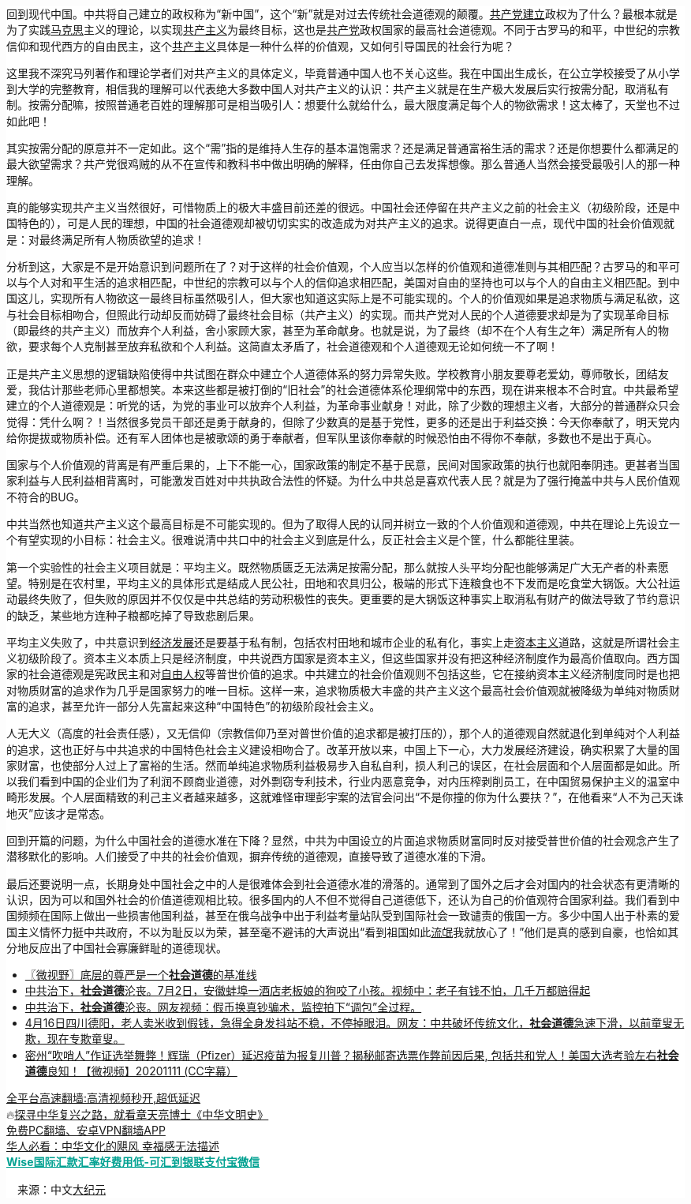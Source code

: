 <p>回到现代中国。中共将自己建立的政权称为“新中国”，这个“新”就是对过去传统社会道德观的颠覆。<span class='wp_keywordlink'><a href="https://www.bannedbook.org/forum11/topic275.html" title="禁片：评中国共产党是怎样起家的" target="_blank">共产党建立</a></span>政权为了什么？最根本就是为了实践<span class='wp_keywordlink'><a href="https://www.bannedbook.org/forum2/topic105.html" title="《马克思的成魔之路》" target="_blank">马克思</a></span>主义的理论，以实现<span class='wp_keywordlink'><a href="https://www.bannedbook.org/forum2/topic6177.html" title="《共产主义的终极目的》" target="_blank">共产主义</a></span>为最终目标，这也是<a href="https://www.bannedbook.org/bnews/tag/%e5%85%b1%e4%ba%a7%e5%85%9a/" class="st_tag internal_tag" rel="tag" title="标签 共产党 下的日志">共产党</a>政权国家的最高社会道德观。不同于古罗马的和平，中世纪的宗教信仰和现代西方的自由民主，这个<a href="https://www.bannedbook.org/bnews/tag/%e5%85%b1%e4%ba%a7%e4%b8%bb%e4%b9%89/" class="st_tag internal_tag" rel="tag" title="标签 共产主义 下的日志">共产主义</a>具体是一种什么样的价值观，又如何引导国民的社会行为呢？</p> <p>这里我不深究马列著作和理论学者们对共产主义的具体定义，毕竟普通中国人也不关心这些。我在中国出生成长，在公立学校接受了从小学到大学的完整教育，相信我的理解可以代表绝大多数中国人对共产主义的认识：共产主义就是在生产极大发展后实行按需分配，取消私有制。按需分配嘛，按照普通老百姓的理解那可是相当吸引人：想要什么就给什么，最大限度满足每个人的物欲需求！这太棒了，天堂也不过如此吧！</p> <p>其实按需分配的原意并不一定如此。这个“需”指的是维持人生存的基本温饱需求？还是满足普通富裕生活的需求？还是你想要什么都满足的最大欲望需求？共产党很鸡贼的从不在宣传和教科书中做出明确的解释，任由你自己去发挥想像。那么普通人当然会接受最吸引人的那一种理解。</p> <p>真的能够实现共产主义当然很好，可惜物质上的极大丰盛目前还差的很远。中国社会还停留在共产主义之前的社会主义（初级阶段，还是中国特色的），可是人民的理想，中国的社会道德观却被切切实实的改造成为对共产主义的追求。说得更直白一点，现代中国的社会价值观就是：对最终满足所有人物质欲望的追求！</p> <p>分析到这，大家是不是开始意识到问题所在了？对于这样的社会价值观，个人应当以怎样的价值观和道德准则与其相匹配？古罗马的和平可以与个人对和平生活的追求相匹配，中世纪的宗教可以与个人的信仰追求相匹配，美国对自由的坚持也可以与个人的自由主义相匹配。到中国这儿，实现所有人物欲这一最终目标虽然吸引人，但大家也知道这实际上是不可能实现的。个人的价值观如果是追求物质与满足私欲，这与社会目标相吻合，但照此行动却反而妨碍了最终社会目标（共产主义）的实现。而共产党对人民的个人道德要求却是为了实现革命目标（即最终的共产主义）而放弃个人利益，舍小家顾大家，甚至为革命献身。也就是说，为了最终（却不在个人有生之年）满足所有人的物欲，要求每个人克制甚至放弃私欲和个人利益。这简直太矛盾了，社会道德观和个人道德观无论如何统一不了啊！</p>  <p>正是共产主义思想的逻辑缺陷使得中共试图在群众中建立个人道德体系的努力异常失败。学校教育小朋友要尊老爱幼，尊师敬长，团结友爱，我估计那些老师心里都想笑。本来这些都是被打倒的“旧社会”的社会道德体系伦理纲常中的东西，现在讲来根本不合时宜。中共最希望建立的个人道德观是：听党的话，为党的事业可以放弃个人利益，为革命事业献身！对此，除了少数的理想主义者，大部分的普通群众只会觉得：凭什么啊？！当然很多党员干部还是勇于献身的，但除了少数真的是基于党性，更多的还是出于利益交换：今天你奉献了，明天党内给你提拔或物质补偿。还有军人团体也是被歌颂的勇于奉献者，但军队里该你奉献的时候恐怕由不得你不奉献，多数也不是出于真心。</p> <p>国家与个人价值观的背离是有严重后果的，上下不能一心，国家政策的制定不基于民意，民间对国家政策的执行也就阳奉阴违。更甚者当国家利益与人民利益相背离时，可能激发百姓对中共执政合法性的怀疑。为什么中共总是喜欢代表人民？就是为了强行掩盖中共与人民价值观不符合的BUG。</p> <p>中共当然也知道共产主义这个最高目标是不可能实现的。但为了取得人民的认同并树立一致的个人价值观和道德观，中共在理论上先设立一个有望实现的小目标：社会主义。很难说清中共口中的社会主义到底是什么，反正社会主义是个筐，什么都能往里装。</p> <p>第一个实验性的社会主义项目就是：平均主义。既然物质匮乏无法满足按需分配，那么就按人头平均分配也能够满足广大无产者的朴素愿望。特别是在农村里，平均主义的具体形式是结成人民公社，田地和农具归公，极端的形式下连粮食也不下发而是吃食堂大锅饭。大公社运动最终失败了，但失败的原因并不仅仅是中共总结的劳动积极性的丧失。更重要的是大锅饭这种事实上取消私有财产的做法导致了节约意识的缺乏，某些地方连种子粮都吃掉了导致悲剧后果。</p> <p>平均主义失败了，中共意识到<span class='wp_keywordlink'><a href="https://www.bannedbook.org/forum2/topic869.html" title="宪政、法治和经济发展——走向市场经济的制度保障" target="_blank">经济发展</a></span>还是要基于私有制，包括农村田地和城市企业的私有化，事实上走<span class='wp_keywordlink'><a href="https://www.bannedbook.org/forum2/topic920.html" title="资本主义与自由" target="_blank">资本主义</a></span>道路，这就是所谓社会主义初级阶段了。资本主义本质上只是经济制度，中共说西方国家是资本主义，但这些国家并没有把这种经济制度作为最高价值取向。西方国家的社会道德观是宪政民主和对<span class='wp_keywordlink'><a href="https://www.bannedbook.org/forum19/" title="自由中国人权论坛" target="_blank">自由人权</a></span>等普世价值的追求。中共建立的社会价值观则不包括这些，它在接纳资本主义经济制度同时是也把对物质财富的追求作为几乎是国家努力的唯一目标。这样一来，追求物质极大丰盛的共产主义这个最高社会价值观就被降级为单纯对物质财富的追求，甚至允许一部分人先富起来这种“中国特色”的初级阶段社会主义。</p> <p>人无大义（高度的社会责任感），又无信仰（宗教信仰乃至对普世价值的追求都是被打压的），那个人的道德观自然就退化到单纯对个人利益的追求，这也正好与中共追求的中国特色社会主义建设相吻合了。改革开放以来，中国上下一心，大力发展经济建设，确实积累了大量的国家财富，也使部分人过上了富裕的生活。然而单纯追求物质利益极易步入自私自利，损人利己的误区，在社会层面和个人层面都是如此。所以我们看到中国的企业们为了利润不顾商业道德，对外剽窃专利技术，行业内恶意竞争，对内压榨剥削员工，在中国贸易保护主义的温室中畸形发展。个人层面精致的利己主义者越来越多，这就难怪审理彭宇案的法官会问出“不是你撞的你为什么要扶？”，在他看来“人不为己天诛地灭”应该才是常态。</p> <p>回到开篇的问题，为什么中国社会的道德水准在下降？显然，中共为中国设立的片面追求物质财富同时反对接受普世价值的社会观念产生了潜移默化的影响。人们接受了中共的社会价值观，摒弃传统的道德观，直接导致了道德水准的下滑。</p>  <p>最后还要说明一点，长期身处中国社会之中的人是很难体会到社会道德水准的滑落的。通常到了国外之后才会对国内的社会状态有更清晰的认识，因为可以和国外社会的价值道德观相比较。很多国内的人不但不觉得自己道德低下，还认为自己的价值观符合国家利益。我们看到中国频频在国际上做出一些损害他国利益，甚至在俄乌战争中出于利益考量站队受到国际社会一致谴责的俄国一方。多少中国人出于朴素的爱国主义情怀力挺中共政府，不以为耻反以为荣，甚至毫不避讳的大声说出“看到祖国如此<span class='wp_keywordlink'><a href="https://www.bannedbook.org/forum11/topic282.html" title="禁片：评中国共产党的流氓本性" target="_blank">流氓</a></span>我就放心了！”他们是真的感到自豪，也恰如其分地反应出了中国社会寡廉鲜耻的道德现状。</p> <div id="taboola-mid-1"></div>  <ul class='op-related-articles' title='相关阅读'> <li><a href='https://www.bannedbook.org/bnews/bblog/20220326/1710211.html' target='_blank'>〖微视野〗底层的尊严是一个<b>社会道德</b>的基准线</a></li> <li><a href='https://www.bannedbook.org/bnews/bannedvideo/20210704/1580313.html' target='_blank'>中共治下，<b>社会道德</b>沦丧。7月2日，安徽蚌埠一酒店老板娘的狗咬了小孩。视频中：老子有钱不怕，几千万都赔得起</a></li> <li><a href='https://www.bannedbook.org/bnews/bannedvideo/20210427/1534663.html' target='_blank'>中共治下，<b>社会道德</b>沦丧。网友视频：假币换真钞骗术，监控拍下“调包”全过程。</a></li> <li><a href='https://www.bannedbook.org/bnews/bannedvideo/20210419/1529361.html' target='_blank'>4月16日四川德阳，老人卖米收到假钱，急得全身发抖站不稳，不停掉眼泪。网友：中共破坏传统文化，<b>社会道德</b>急速下滑，以前童叟无欺，现在专欺童叟。</a></li> <li><a href='https://www.bannedbook.org/bnews/bannedvideo/20201111/1446845.html' target='_blank'>密州“吹哨人”作证选举舞弊！辉瑞（Pfizer）延迟疫苗为报复川普？揭秘邮寄选票作弊前因后果, 包括共和党人！美国大选考验左右<b>社会道德</b>良知！【微视频】20201111 (CC字幕）</a></li> </ul> <p class="texttj"> <a href="https://github.com/bannedbook/fanqiang/wiki/V2ray%E6%9C%BA%E5%9C%BA" target="_blank">全平台高速翻墙:高清视频秒开,超低延迟</a><br/> 🔥<a href="https://www.bannedbook.org/bnews/comments/20220808/1768773.html" target="_blank">探寻中华复兴之路，就看章天亮博士《中华文明史》</a><br/> <a href="https://github.com/bannedbook/fanqiang/wiki/%E7%A6%81%E9%97%BB%E7%BD%91%E5%AE%89%E5%8D%93%E7%BF%BB%E5%A2%99%E6%96%B0%E9%97%BBAPP" target="_blank">免费PC翻墙、安卓VPN翻墙APP</a><br/> <a href="https://www.bannedbook.org/bnews/comments/20220220/1694796.html" target="_blank">华人必看：中华文化的飓风 幸福感无法描述</a><br/> <b onclick="window.open('https://wise.prf.hn/click/camref:1011lqFCW/creativeref:1011l61212')" style="cursor:pointer;color:#00A191;text-decoration:underline;font-weight: bold;">Wise国际汇款汇率好费用低-可汇到银联支付宝微信</b> </p><p class="src-info">　来源：中文<span class='wp_keywordlink_affiliate'><a href="http://www.epochtimes.com/" title="大纪元" target="_blank">大纪元</a></span> </p><a name='sharetosocial'></a>